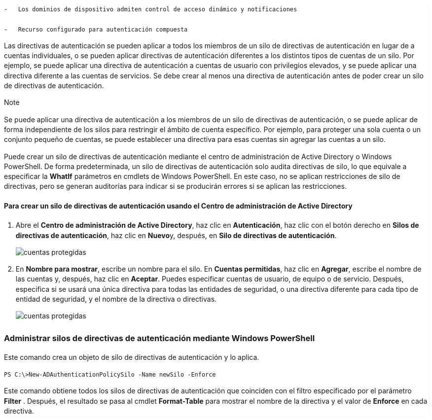     -   Los dominios de dispositivo admiten control de acceso dinámico y notificaciones  
  
    -   Recurso configurado para autenticación compuesta  
  
Las directivas de autenticación se pueden aplicar a todos los miembros de un silo de directivas de autenticación en lugar de a cuentas individuales, o se pueden aplicar directivas de autenticación diferentes a los distintos tipos de cuentas de un silo. Por ejemplo, se puede aplicar una directiva de autenticación a cuentas de usuario con privilegios elevados, y se puede aplicar una directiva diferente a las cuentas de servicios. Se debe crear al menos una directiva de autenticación antes de poder crear un silo de directivas de autenticación.  
  
> [!NOTE]  
> Se puede aplicar una directiva de autenticación a los miembros de un silo de directivas de autenticación, o se puede aplicar de forma independiente de los silos para restringir el ámbito de cuenta específico. Por ejemplo, para proteger una sola cuenta o un conjunto pequeño de cuentas, se puede establecer una directiva para esas cuentas sin agregar las cuentas a un silo.  
  
Puede crear un silo de directivas de autenticación mediante el centro de administración de Active Directory o Windows PowerShell. De forma predeterminada, un silo de directivas de autenticación solo audita directivas de silo, lo que equivale a especificar la **WhatIf** parámetros en cmdlets de Windows PowerShell. En este caso, no se aplican restricciones de silo de directivas, pero se generan auditorías para indicar si se producirán errores si se aplican las restricciones.  
  
#### <a name="to-create-an-authentication-policy-silo-by-using-active-directory-administrative-center"></a>Para crear un silo de directivas de autenticación usando el Centro de administración de Active Directory  
  
1.  Abre el **Centro de administración de Active Directory**, haz clic en **Autenticación**, haz clic con el botón derecho en **Silos de directivas de autenticación**, haz clic en **Nuevo**y, después, en **Silo de directivas de autenticación**.  
  
    ![cuentas protegidas](../media/how-to-configure-protected-accounts/ADDS_ProtectAcct_CreateNewAuthNPolicySilo.gif)  
  
2.  En **Nombre para mostrar**, escribe un nombre para el silo. En **Cuentas permitidas**, haz clic en **Agregar**, escribe el nombre de las cuentas y, después, haz clic en **Aceptar**. Puedes especificar cuentas de usuario, de equipo o de servicio. Después, especifica si se usará una única directiva para todas las entidades de seguridad, o una directiva diferente para cada tipo de entidad de seguridad, y el nombre de la directiva o directivas.  
  
    ![cuentas protegidas](../media/how-to-configure-protected-accounts/ADDS_ProtectAcct_NewAuthNPolicySiloDisplayName.gif)  
  
### <a name="manage-authentication-policy-silos-by-using-windows-powershell"></a>Administrar silos de directivas de autenticación mediante Windows PowerShell  
Este comando crea un objeto de silo de directivas de autenticación y lo aplica.  
  
```  
PS C:\>New-ADAuthenticationPolicySilo -Name newSilo -Enforce  
```  
  
Este comando obtiene todos los silos de directivas de autenticación que coinciden con el filtro especificado por el parámetro **Filter** . Después, el resultado se pasa al cmdlet **Format-Table** para mostrar el nombre de la directiva y el valor de **Enforce** en cada directiva.  
  